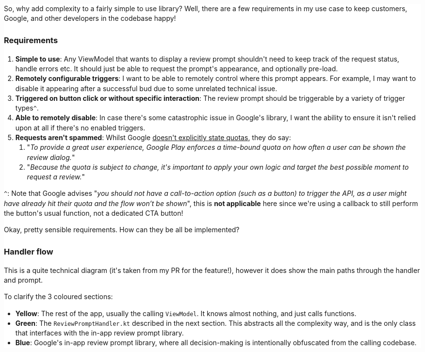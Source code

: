 So, why add complexity to a fairly simple to use library? Well, there are a few requirements in my use case to keep customers, Google, and other developers in the codebase happy!

### Requirements

1. **Simple to use**: Any ViewModel that wants to display a review prompt shouldn't need to keep track of the request status, handle errors etc. It should just be able to request the prompt's appearance, and optionally pre-load.
2. **Remotely configurable triggers**: I want to be able to remotely control where this prompt appears. For example, I may want to disable it appearing after a successful bud due to some unrelated technical issue.
3. **Triggered on button click or without specific interaction**: The review prompt should be triggerable by a variety of trigger types`^`.
4. **Able to remotely disable**: In case there's some catastrophic issue in Google's library, I want the ability to ensure it isn't relied upon at all if there's no enabled triggers.
5. **Requests aren't spammed**: Whilst Google [doesn't explicitly state quotas](https://developer.android.com/guide/playcore/in-app-review#quotas), they do say:
   1. "_To provide a great user experience, Google Play enforces a time-bound quota on how often a user can be shown the review dialog._"
   2. "_Because the quota is subject to change, it's important to apply your own logic and target the best possible moment to request a review._"

`^`: Note that Google advises "_you should not have a call-to-action option (such as a button) to trigger the API, as a user might have already hit their quota and the flow won’t be shown_", this is **not applicable** here since we're using a callback to still perform the button's usual function, not a dedicated CTA button!

Okay, pretty sensible requirements. How can they be all be implemented?

### Handler flow

This is a quite technical diagram (it's taken from my PR for the feature!), however it does show the main paths through the handler and prompt.

To clarify the 3 coloured sections:

- **Yellow**: The rest of the app, usually the calling `ViewModel`. It knows almost nothing, and just calls functions.
- **Green**: The `ReviewPromptHandler.kt` described in the next section. This abstracts all the complexity way, and is the only class that interfaces with the in-app review prompt library.
- **Blue**: Google's in-app review prompt library, where all decision-making is intentionally obfuscated from the calling codebase.
